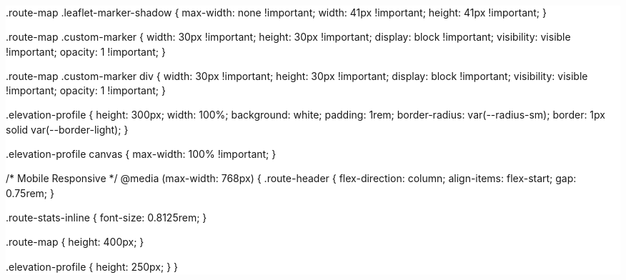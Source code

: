 .route-map .leaflet-marker-shadow {
  max-width: none !important;
  width: 41px !important;
  height: 41px !important;
}

.route-map .custom-marker {
  width: 30px !important;
  height: 30px !important;
  display: block !important;
  visibility: visible !important;
  opacity: 1 !important;
}

.route-map .custom-marker div {
  width: 30px !important;
  height: 30px !important;
  display: block !important;
  visibility: visible !important;
  opacity: 1 !important;
}

.elevation-profile {
  height: 300px;
  width: 100%;
  background: white;
  padding: 1rem;
  border-radius: var(--radius-sm);
  border: 1px solid var(--border-light);
}

.elevation-profile canvas {
  max-width: 100% !important;
}

/* Mobile Responsive */
@media (max-width: 768px) {
  .route-header {
    flex-direction: column;
    align-items: flex-start;
    gap: 0.75rem;
  }

  .route-stats-inline {
    font-size: 0.8125rem;
  }

  .route-map {
    height: 400px;
  }

  .elevation-profile {
    height: 250px;
  }
}
</style>
